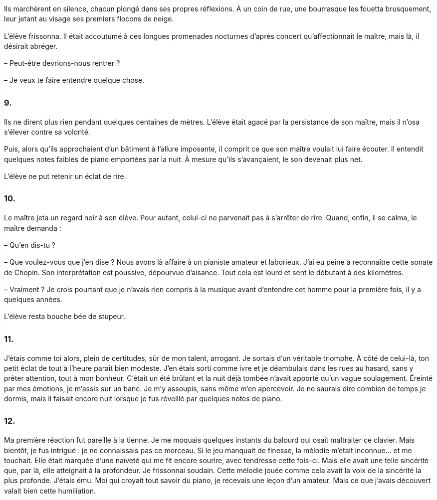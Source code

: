 Ils marchèrent en silence, chacun plongé dans ses propres réflexions. À un coin de rue, une bourrasque les fouetta brusquement, leur jetant au visage ses premiers flocons de neige.

L’élève frissonna. Il était accoutumé à ces longues promenades nocturnes d’après concert qu’affectionnait le maître, mais là, il désirait abréger.

–&nbsp;Peut-être devrions-nous rentrer&nbsp;?

–&nbsp;Je veux te faire entendre quelque chose.

### 9.

Ils ne dirent plus rien pendant quelques centaines de mètres. L’élève était agacé par la persistance de son maître, mais il n’osa s’élever contre sa volonté.

Puis, alors qu’ils approchaient d’un bâtiment à l’allure imposante, il comprit ce que son maître voulait lui faire écouter. Il entendit quelques notes faibles de piano emportées par la nuit. À mesure qu’ils s’avançaient, le son devenait plus net.

L’élève ne put retenir un éclat de rire.

### 10.
Le maître jeta un regard noir à son élève. Pour autant, celui-ci ne parvenait pas à s’arrêter de rire. Quand, enfin, il se calma, le maître demanda&nbsp;:

–&nbsp;Qu’en dis-tu&nbsp;?

–&nbsp;Que voulez-vous que j’en dise&nbsp;? Nous avons là affaire à un pianiste amateur et laborieux. J’ai eu peine à reconnaître cette sonate de Chopin. Son interprétation est poussive, dépourvue d’aisance. Tout cela est lourd et sent le débutant à des kilomètres.

–&nbsp;Vraiment&nbsp;? Je crois pourtant que je n’avais rien compris à la musique avant d’entendre cet homme pour la première fois, il y a quelques années.

L’élève resta bouche bée de stupeur.

### 11.

J’étais comme toi alors, plein de certitudes, sûr de mon talent, arrogant. Je sortais d’un véritable triomphe. À côté de celui-là, ton petit éclat de tout à l’heure paraît bien modeste. J’en étais sorti comme ivre et je déambulais dans les rues au hasard, sans y prêter attention, tout à mon bonheur. C’était un été brûlant et la nuit déjà tombée n’avait apporté qu’un vague soulagement. Éreinté par mes émotions, je m’assis sur un banc. Je m’y assoupis, sans même m’en apercevoir. Je ne saurais dire combien de temps je dormis, mais il faisait encore nuit lorsque je fus réveillé par quelques notes de piano.

### 12.

Ma première réaction fut pareille à la tienne. Je me moquais quelques instants du balourd qui osait maltraiter ce clavier. Mais bientôt, je fus intrigué&nbsp;: je ne connaissais pas ce morceau. Si le jeu manquait de finesse, la mélodie m’était inconnue... et me touchait. Elle était marquée d’une naïveté qui me fit encore sourire, avec tendresse cette fois-ci. Mais elle avait une telle sincérité que, par là, elle atteignait à la profondeur. Je frissonnai soudain. Cette mélodie jouée comme cela avait la voix de la sincérité la plus profonde. J’étais ému. Moi qui croyait tout savoir du piano, je recevais une leçon d’un amateur. Mais ce que j’avais découvert valait bien cette humiliation.
